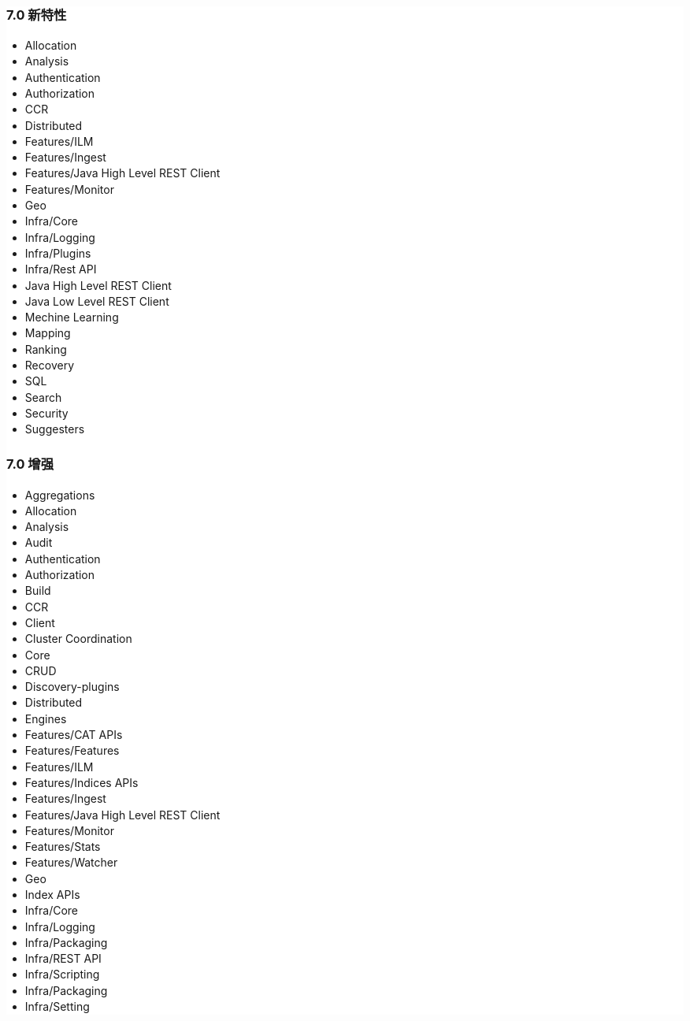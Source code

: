 ### 7.0 新特性

- Allocation
- Analysis
- Authentication
- Authorization
- CCR
- Distributed
- Features/ILM
- Features/Ingest
- Features/Java High Level REST Client
- Features/Monitor
- Geo
- Infra/Core
- Infra/Logging
- Infra/Plugins
- Infra/Rest API
- Java High Level REST Client
- Java Low Level REST Client
- Mechine Learning
- Mapping
- Ranking
- Recovery
- SQL
- Search
- Security
- Suggesters

### 7.0 增强

- Aggregations
- Allocation
- Analysis
- Audit
- Authentication
- Authorization
- Build
- CCR
- Client
- Cluster Coordination
- Core
- CRUD
- Discovery-plugins
- Distributed
- Engines
- Features/CAT APIs
- Features/Features
- Features/ILM
- Features/Indices APIs
- Features/Ingest
- Features/Java High Level REST Client
- Features/Monitor
- Features/Stats
- Features/Watcher
- Geo
- Index APIs
- Infra/Core
- Infra/Logging
- Infra/Packaging
- Infra/REST API
- Infra/Scripting
- Infra/Packaging
- Infra/Setting